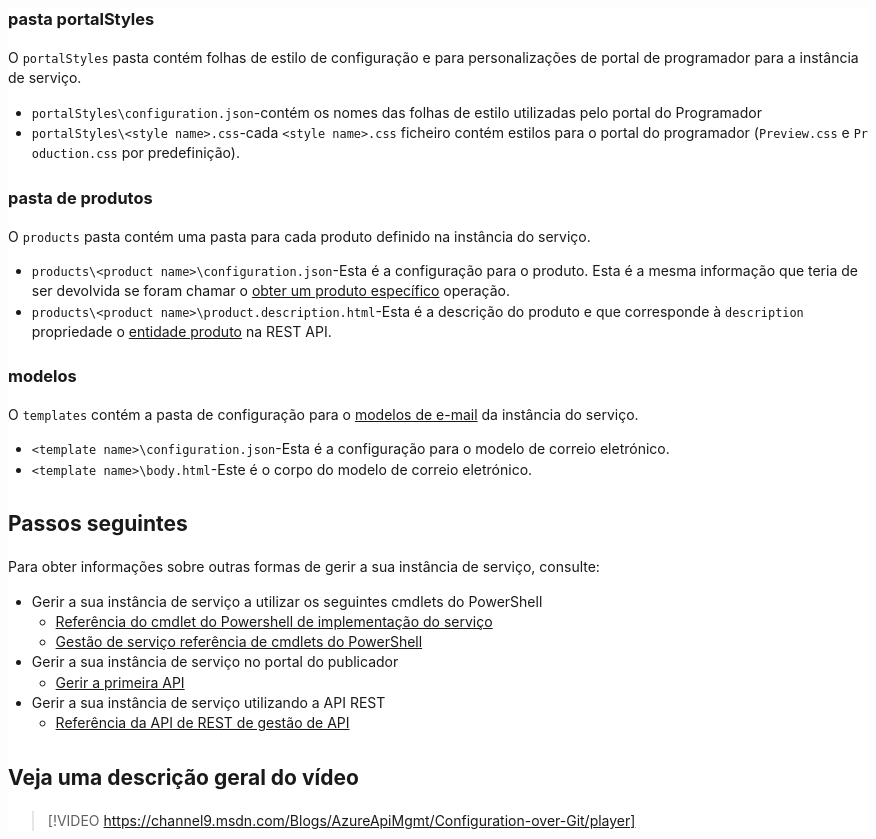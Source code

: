 ### <a name="portalstyles-folder"></a>pasta portalStyles
O `portalStyles` pasta contém folhas de estilo de configuração e para personalizações de portal de programador para a instância de serviço.

* `portalStyles\configuration.json`-contém os nomes das folhas de estilo utilizadas pelo portal do Programador
* `portalStyles\<style name>.css`-cada `<style name>.css` ficheiro contém estilos para o portal do programador (`Preview.css` e `Production.css` por predefinição).

### <a name="products-folder"></a>pasta de produtos
O `products` pasta contém uma pasta para cada produto definido na instância do serviço.

* `products\<product name>\configuration.json`-Esta é a configuração para o produto. Esta é a mesma informação que teria de ser devolvida se foram chamar o [obter um produto específico](https://msdn.microsoft.com/library/azure/dn776336.aspx#GetProduct) operação.
* `products\<product name>\product.description.html`-Esta é a descrição do produto e que corresponde à `description` propriedade o [entidade produto](https://msdn.microsoft.com/library/azure/dn776336.aspx#Product) na REST API.

### <a name="templates"></a>modelos
O `templates` contém a pasta de configuração para o [modelos de e-mail](api-management-howto-configure-notifications.md) da instância do serviço.

* `<template name>\configuration.json`-Esta é a configuração para o modelo de correio eletrónico.
* `<template name>\body.html`-Este é o corpo do modelo de correio eletrónico.

## <a name="next-steps"></a>Passos seguintes
Para obter informações sobre outras formas de gerir a sua instância de serviço, consulte:

* Gerir a sua instância de serviço a utilizar os seguintes cmdlets do PowerShell
  * [Referência do cmdlet do Powershell de implementação do serviço](https://msdn.microsoft.com/library/azure/mt619282.aspx)
  * [Gestão de serviço referência de cmdlets do PowerShell](https://msdn.microsoft.com/library/azure/mt613507.aspx)
* Gerir a sua instância de serviço no portal do publicador
  * [Gerir a primeira API](import-and-publish.md)
* Gerir a sua instância de serviço utilizando a API REST
  * [Referência da API de REST de gestão de API](https://msdn.microsoft.com/library/azure/dn776326.aspx)

## <a name="watch-a-video-overview"></a>Veja uma descrição geral do vídeo
> [!VIDEO https://channel9.msdn.com/Blogs/AzureApiMgmt/Configuration-over-Git/player]
> 
> 

[api-management-enable-git]: ./media/api-management-configuration-repository-git/api-management-enable-git.png
[api-management-git-enabled]: ./media/api-management-configuration-repository-git/api-management-git-enabled.png
[api-management-save-configuration]: ./media/api-management-configuration-repository-git/api-management-save-configuration.png
[api-management-save-configuration-confirm]: ./media/api-management-configuration-repository-git/api-management-save-configuration-confirm.png
[api-management-configuration-status]: ./media/api-management-configuration-repository-git/api-management-configuration-status.png
[api-management-configuration-git-clone]: ./media/api-management-configuration-repository-git/api-management-configuration-git-clone.png
[api-management-generate-password]: ./media/api-management-configuration-repository-git/api-management-generate-password.png
[api-management-password]: ./media/api-management-configuration-repository-git/api-management-password.png
[api-management-git-configure]: ./media/api-management-configuration-repository-git/api-management-git-configure.png
[api-management-configuration-deploy]: ./media/api-management-configuration-repository-git/api-management-configuration-deploy.png
[api-management-identity-settings]: ./media/api-management-configuration-repository-git/api-management-identity-settings.png
[api-management-delegation-settings]: ./media/api-management-configuration-repository-git/api-management-delegation-settings.png
[api-management-git-icon-enable]: ./media/api-management-configuration-repository-git/api-management-git-icon-enable.png




